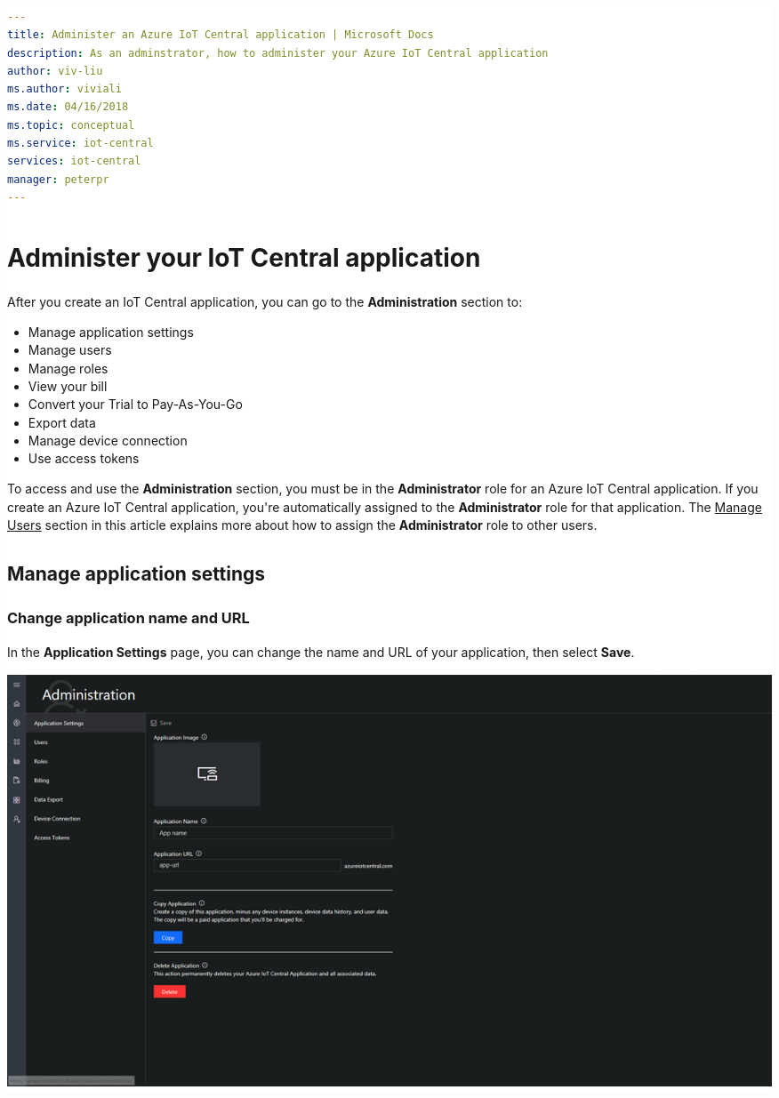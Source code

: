 ```yaml
---
title: Administer an Azure IoT Central application | Microsoft Docs
description: As an adminstrator, how to administer your Azure IoT Central application
author: viv-liu
ms.author: viviali
ms.date: 04/16/2018
ms.topic: conceptual
ms.service: iot-central
services: iot-central
manager: peterpr
---
```


# Administer your IoT Central application

After you create an IoT Central application, you can go to the **Administration** section to:

- Manage application settings
- Manage users
- Manage roles
- View your bill
- Convert your Trial to Pay-As-You-Go
- Export data
- Manage device connection
- Use access tokens

To access and use the **Administration** section, you must be in the **Administrator** role for an Azure IoT Central application. If you create an Azure IoT Central application, you're automatically assigned to the **Administrator** role for that application. The [Manage Users](#manage-users) section in this article explains more about how to assign the **Administrator** role to other users.

## Manage application settings

### Change application name and URL
In the **Application Settings** page, you can change the name and URL of your application, then select **Save**.

![Application settings page](media\howto-administer\image0-a.png)
